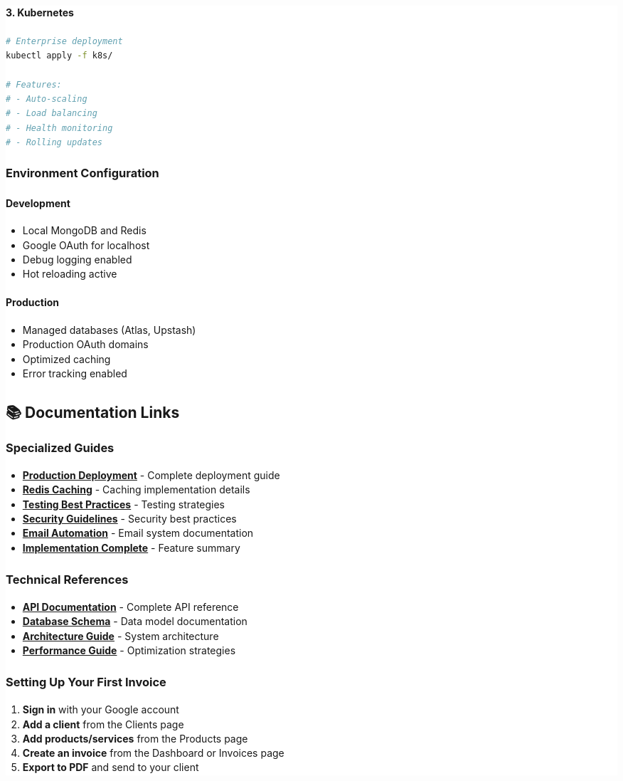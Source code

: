 #### **3. Kubernetes**

```bash
# Enterprise deployment
kubectl apply -f k8s/

# Features:
# - Auto-scaling
# - Load balancing
# - Health monitoring
# - Rolling updates
```

### **Environment Configuration**

#### **Development**

- Local MongoDB and Redis
- Google OAuth for localhost
- Debug logging enabled
- Hot reloading active

#### **Production**

- Managed databases (Atlas, Upstash)
- Production OAuth domains
- Optimized caching
- Error tracking enabled

## 📚 **Documentation Links**

### **Specialized Guides**

- **[Production Deployment](./DEPLOYMENT.md)** - Complete deployment guide
- **[Redis Caching](./REDIS_CACHING.md)** - Caching implementation details
- **[Testing Best Practices](./TESTING_BEST_PRACTICES.md)** - Testing strategies
- **[Security Guidelines](./PRODUCTION_BEST_PRACTICES.md)** - Security best
  practices
- **[Email Automation](./OVERDUE_REMINDERS.md)** - Email system documentation
- **[Implementation Complete](./IMPLEMENTATION_COMPLETE.md)** - Feature summary

### **Technical References**

- **[API Documentation](./docs/api.md)** - Complete API reference
- **[Database Schema](./docs/schema.md)** - Data model documentation
- **[Architecture Guide](./docs/architecture.md)** - System architecture
- **[Performance Guide](./docs/performance.md)** - Optimization strategies

### Setting Up Your First Invoice

1. **Sign in** with your Google account
2. **Add a client** from the Clients page
3. **Add products/services** from the Products page
4. **Create an invoice** from the Dashboard or Invoices page
5. **Export to PDF** and send to your client
